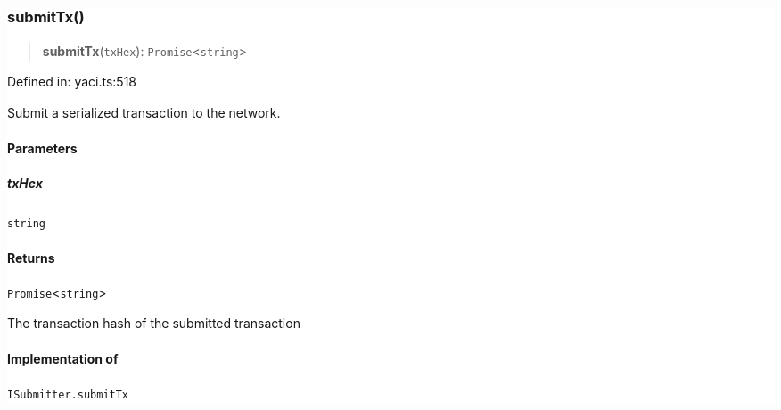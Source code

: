 ### submitTx()

> **submitTx**(`txHex`): `Promise`\<`string`\>

Defined in: yaci.ts:518

Submit a serialized transaction to the network.

#### Parameters

##### txHex

`string`

#### Returns

`Promise`\<`string`\>

The transaction hash of the submitted transaction

#### Implementation of

`ISubmitter.submitTx`

